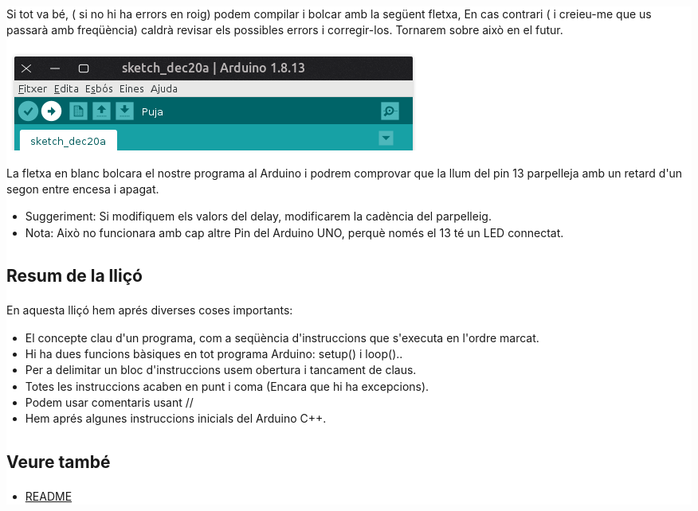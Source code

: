 Si tot va bé, ( si no hi ha errors en roig) podem compilar i bolcar amb la
següent fletxa, En cas contrari ( i creieu-me que us passarà amb
freqüència) caldrà revisar els possibles errors i corregir-los. Tornarem
sobre això en el futur.

![Puja][img4]

La fletxa en blanc bolcara el nostre programa al Arduino i podrem
comprovar que la llum del pin 13 parpelleja amb un retard d'un segon
entre encesa i apagat.

- Suggeriment: Si modifiquem els valors del delay, modificarem la
  cadència del parpelleig.
- Nota: Això no funcionara amb cap altre Pin del Arduino UNO, perquè
  només el 13 té un LED connectat.

## Resum de la lliçó

En aquesta lliçó hem aprés diverses coses importants:

- El concepte clau d'un programa, com a seqüència d'instruccions que s'executa en l'ordre marcat.
- Hi ha dues funcions bàsiques en tot programa Arduino: setup() i loop()..
- Per a delimitar un bloc d'instruccions usem obertura i tancament de claus.
- Totes les instruccions acaben en punt i coma (Encara que hi ha excepcions).
- Podem usar comentaris usant //
- Hem aprés algunes instruccions inicials del Arduino C++.

## Veure també

- [README](../README.md)


[img1]: ./../imatges/ard/ard_01_01.jpg "Compilador"
[img2]: ./../imatges/ard/ard_01_02.png "Entrades i eixides"
[img3]: ./../imatges/ard/ard_01_03.png "Verifica"
[img4]: ./../imatges/ard/ard_01_04.png "Puja"